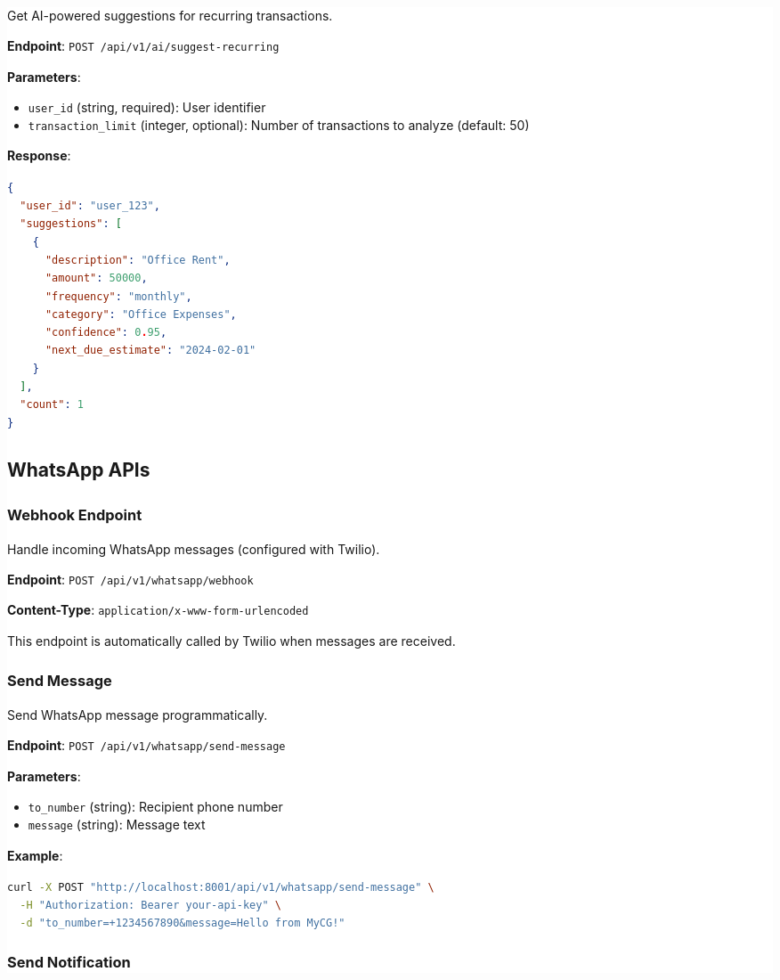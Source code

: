Get AI-powered suggestions for recurring transactions.

**Endpoint**: `POST /api/v1/ai/suggest-recurring`

**Parameters**:
- `user_id` (string, required): User identifier
- `transaction_limit` (integer, optional): Number of transactions to analyze (default: 50)

**Response**:
```json
{
  "user_id": "user_123",
  "suggestions": [
    {
      "description": "Office Rent",
      "amount": 50000,
      "frequency": "monthly",
      "category": "Office Expenses",
      "confidence": 0.95,
      "next_due_estimate": "2024-02-01"
    }
  ],
  "count": 1
}
```

## WhatsApp APIs

### Webhook Endpoint

Handle incoming WhatsApp messages (configured with Twilio).

**Endpoint**: `POST /api/v1/whatsapp/webhook`

**Content-Type**: `application/x-www-form-urlencoded`

This endpoint is automatically called by Twilio when messages are received.

### Send Message

Send WhatsApp message programmatically.

**Endpoint**: `POST /api/v1/whatsapp/send-message`

**Parameters**:
- `to_number` (string): Recipient phone number
- `message` (string): Message text

**Example**:
```bash
curl -X POST "http://localhost:8001/api/v1/whatsapp/send-message" \
  -H "Authorization: Bearer your-api-key" \
  -d "to_number=+1234567890&message=Hello from MyCG!"
```

### Send Notification
